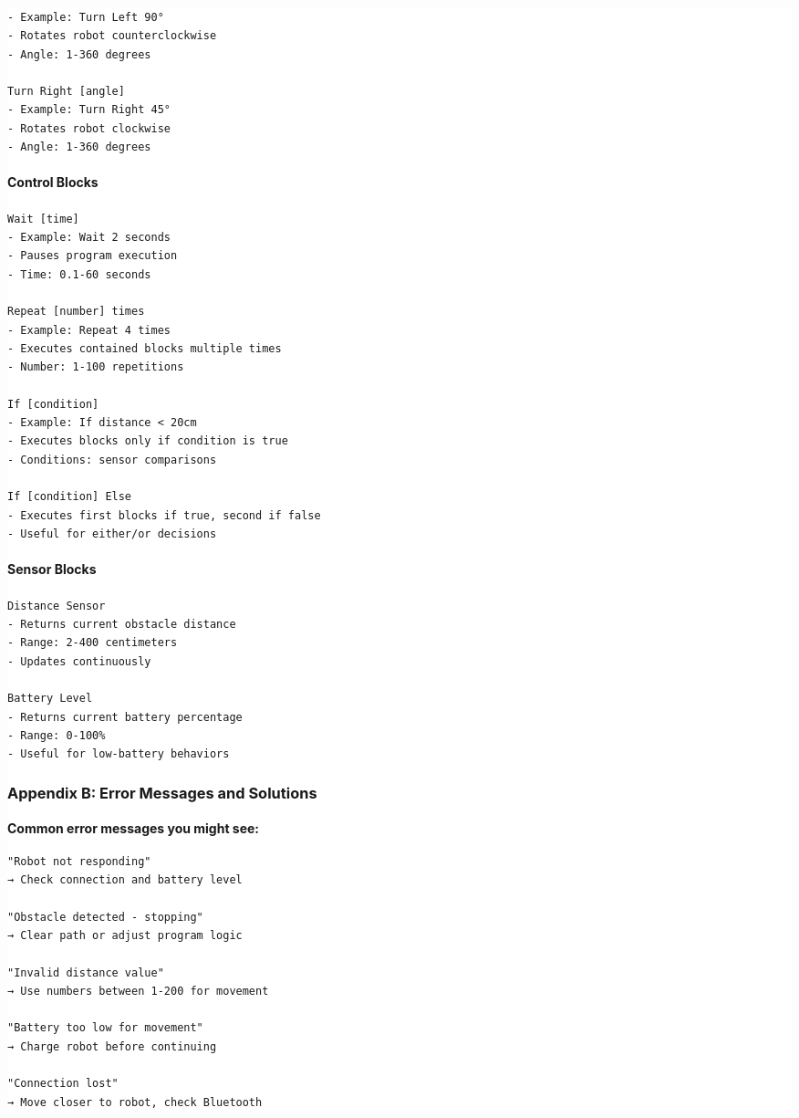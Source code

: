```
- Example: Turn Left 90°
- Rotates robot counterclockwise
- Angle: 1-360 degrees

Turn Right [angle]
- Example: Turn Right 45°
- Rotates robot clockwise  
- Angle: 1-360 degrees
```

#### Control Blocks
```
Wait [time]
- Example: Wait 2 seconds
- Pauses program execution
- Time: 0.1-60 seconds

Repeat [number] times
- Example: Repeat 4 times
- Executes contained blocks multiple times
- Number: 1-100 repetitions

If [condition]
- Example: If distance < 20cm
- Executes blocks only if condition is true
- Conditions: sensor comparisons

If [condition] Else
- Executes first blocks if true, second if false
- Useful for either/or decisions
```

#### Sensor Blocks
```
Distance Sensor
- Returns current obstacle distance
- Range: 2-400 centimeters
- Updates continuously

Battery Level
- Returns current battery percentage
- Range: 0-100%
- Useful for low-battery behaviors
```

### Appendix B: Error Messages and Solutions

**Common error messages you might see:**

```
"Robot not responding"
→ Check connection and battery level

"Obstacle detected - stopping"
→ Clear path or adjust program logic

"Invalid distance value"
→ Use numbers between 1-200 for movement

"Battery too low for movement"
→ Charge robot before continuing

"Connection lost"
→ Move closer to robot, check Bluetooth
```